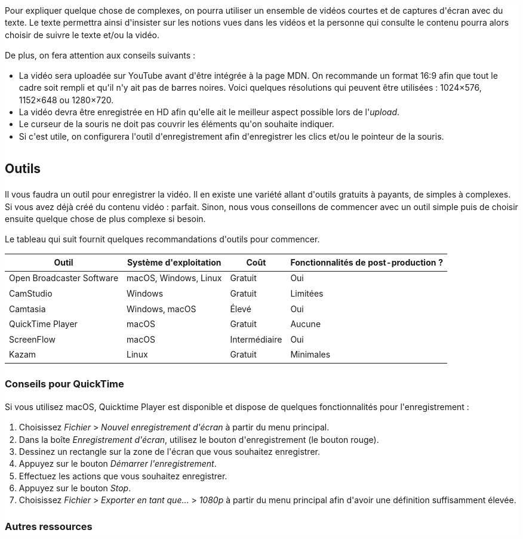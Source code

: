 Pour expliquer quelque chose de complexes, on pourra utiliser un ensemble de vidéos courtes et de captures d'écran avec du texte. Le texte permettra ainsi d'insister sur les notions vues dans les vidéos et la personne qui consulte le contenu pourra alors choisir de suivre le texte et/ou la vidéo.

De plus, on fera attention aux conseils suivants&nbsp;:

- La vidéo sera uploadée sur YouTube avant d'être intégrée à la page MDN. On recommande un format 16:9 afin que tout le cadre soit rempli et qu'il n'y ait pas de barres noires. Voici quelques résolutions qui peuvent être utilisées&nbsp;: 1024×576, 1152×648 ou 1280×720.
- La vidéo devra être enregistrée en HD afin qu'elle ait le meilleur aspect possible lors de l'<i lang="en">upload</i>.
- Le curseur de la souris ne doit pas couvrir les éléments qu'on souhaite indiquer.
- Si c'est utile, on configurera l'outil d'enregistrement afin d'enregistrer les clics et/ou le pointeur de la souris.

## Outils

Il vous faudra un outil pour enregistrer la vidéo. Il en existe une variété allant d'outils gratuits à payants, de simples à complexes. Si vous avez déjà créé du contenu vidéo&nbsp;: parfait. Sinon, nous vous conseillons de commencer avec un outil simple puis de choisir ensuite quelque chose de plus complexe si besoin.

Le tableau qui suit fournit quelques recommandations d'outils pour commencer.

| Outil                     | Système d'exploitation | Coût          | Fonctionnalités de post-production&nbsp;? |
| ------------------------- | ---------------------- | ------------- | ----------------------------------------- |
| Open Broadcaster Software | macOS, Windows, Linux  | Gratuit       | Oui                                       |
| CamStudio                 | Windows                | Gratuit       | Limitées                                  |
| Camtasia                  | Windows, macOS         | Élevé         | Oui                                       |
| QuickTime Player          | macOS                  | Gratuit       | Aucune                                    |
| ScreenFlow                | macOS                  | Intermédiaire | Oui                                       |
| Kazam                     | Linux                  | Gratuit       | Minimales                                 |

### Conseils pour QuickTime

Si vous utilisez macOS, Quicktime Player est disponible et dispose de quelques fonctionnalités pour l'enregistrement&nbsp;:

1. Choisissez _Fichier_ > _Nouvel enregistrement d'écran_ à partir du menu principal.
2. Dans la boîte _Enregistrement d'écran_, utilisez le bouton d'enregistrement (le bouton rouge).
3. Dessinez un rectangle sur la zone de l'écran que vous souhaitez enregistrer.
4. Appuyez sur le bouton _Démarrer l'enregistrement_.
5. Effectuez les actions que vous souhaitez enregistrer.
6. Appuyez sur le bouton _Stop_.
7. Choisissez _Fichier_ > _Exporter en tant que…_ > _1080p_ à partir du menu principal afin d'avoir une définition suffisamment élevée.

### Autres ressources
